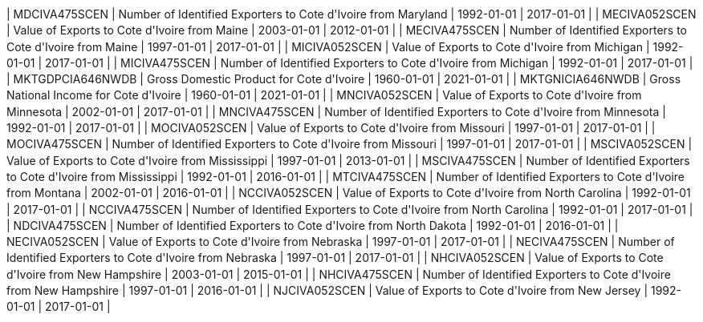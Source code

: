 | MDCIVA475SCEN       | Number of Identified Exporters to Cote d'Ivoire from Maryland                                                                                                                                      | 1992-01-01          | 2017-01-01        |
| MECIVA052SCEN       | Value of Exports to Cote d'Ivoire from Maine                                                                                                                                                       | 2003-01-01          | 2012-01-01        |
| MECIVA475SCEN       | Number of Identified Exporters to Cote d'Ivoire from Maine                                                                                                                                         | 1997-01-01          | 2017-01-01        |
| MICIVA052SCEN       | Value of Exports to Cote d'Ivoire from Michigan                                                                                                                                                    | 1992-01-01          | 2017-01-01        |
| MICIVA475SCEN       | Number of Identified Exporters to Cote d'Ivoire from Michigan                                                                                                                                      | 1992-01-01          | 2017-01-01        |
| MKTGDPCIA646NWDB    | Gross Domestic Product for Cote d'Ivoire                                                                                                                                                           | 1960-01-01          | 2021-01-01        |
| MKTGNICIA646NWDB    | Gross National Income for Cote d'Ivoire                                                                                                                                                            | 1960-01-01          | 2021-01-01        |
| MNCIVA052SCEN       | Value of Exports to Cote d'Ivoire from Minnesota                                                                                                                                                   | 2002-01-01          | 2017-01-01        |
| MNCIVA475SCEN       | Number of Identified Exporters to Cote d'Ivoire from Minnesota                                                                                                                                     | 1992-01-01          | 2017-01-01        |
| MOCIVA052SCEN       | Value of Exports to Cote d'Ivoire from Missouri                                                                                                                                                    | 1997-01-01          | 2017-01-01        |
| MOCIVA475SCEN       | Number of Identified Exporters to Cote d'Ivoire from Missouri                                                                                                                                      | 1997-01-01          | 2017-01-01        |
| MSCIVA052SCEN       | Value of Exports to Cote d'Ivoire from Mississippi                                                                                                                                                 | 1997-01-01          | 2013-01-01        |
| MSCIVA475SCEN       | Number of Identified Exporters to Cote d'Ivoire from Mississippi                                                                                                                                   | 1992-01-01          | 2016-01-01        |
| MTCIVA475SCEN       | Number of Identified Exporters to Cote d'Ivoire from Montana                                                                                                                                       | 2002-01-01          | 2016-01-01        |
| NCCIVA052SCEN       | Value of Exports to Cote d'Ivoire from North Carolina                                                                                                                                              | 1992-01-01          | 2017-01-01        |
| NCCIVA475SCEN       | Number of Identified Exporters to Cote d'Ivoire from North Carolina                                                                                                                                | 1992-01-01          | 2017-01-01        |
| NDCIVA475SCEN       | Number of Identified Exporters to Cote d'Ivoire from North Dakota                                                                                                                                  | 1992-01-01          | 2016-01-01        |
| NECIVA052SCEN       | Value of Exports to Cote d'Ivoire from Nebraska                                                                                                                                                    | 1997-01-01          | 2017-01-01        |
| NECIVA475SCEN       | Number of Identified Exporters to Cote d'Ivoire from Nebraska                                                                                                                                      | 1997-01-01          | 2017-01-01        |
| NHCIVA052SCEN       | Value of Exports to Cote d'Ivoire from New Hampshire                                                                                                                                               | 2003-01-01          | 2015-01-01        |
| NHCIVA475SCEN       | Number of Identified Exporters to Cote d'Ivoire from New Hampshire                                                                                                                                 | 1997-01-01          | 2016-01-01        |
| NJCIVA052SCEN       | Value of Exports to Cote d'Ivoire from New Jersey                                                                                                                                                  | 1992-01-01          | 2017-01-01        |